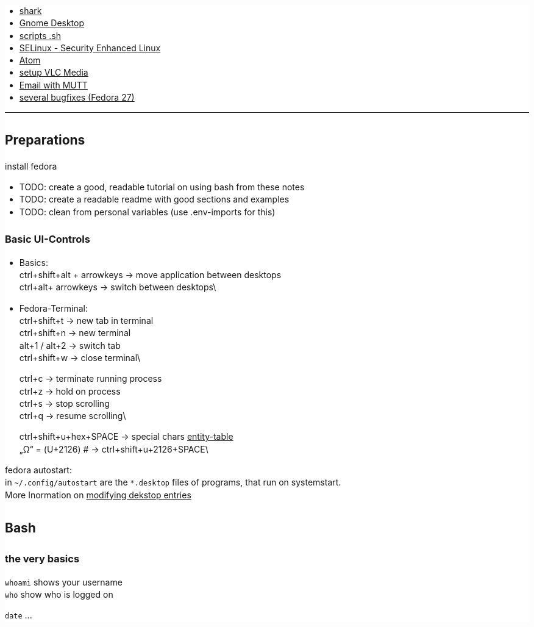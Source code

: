 - [shark](#markdown-header-shark)
- [Gnome Desktop](#markdown-header-gnome)
- [scripts .sh](#markdown-header-scripts-sh)
- [SELinux - Security Enhanced Linux](#markdown-header-selinux-security-enhanced-linux)
- [Atom](#markdown-header-atom-editor)
- [setup VLC Media](#markdown-header-vlc)
- [Email with MUTT](#markdown-header-email-with-mutt)
- [several bugfixes (Fedora 27)](#markdown-header-several-bugfixes)

---

## Preparations

install fedora

- TODO: create a good, readable tutorial on using bash from these notes
- TODO: create a readable readme with good sections and examples
- TODO: clean from personal variables (use .env-imports for this)

### Basic UI-Controls

- Basics:\
    ctrl+shift+alt + arrowkeys  -> move application between desktops\
    ctrl+alt+ arrowkeys         -> switch between desktops\

- Fedora-Terminal:\
    ctrl+shift+t                -> new tab in terminal\
    ctrl+shift+n                -> new terminal\
    alt+1 / alt+2               -> switch tab\
    ctrl+shift+w                -> close terminal\

    ctrl+c                      -> terminate running process\
    ctrl+z                      -> hold on process\
    ctrl+s                      -> stop scrolling\
    ctrl+q                      -> resume scrolling\

    ctrl+shift+u+hex+SPACE      -> special chars [entity-table](http://unicode.e-workers.de/entities.php)\
                                    „Ω“ = (U+2126) # -> ctrl+shift+u+2126+SPACE\

fedora autostart:\
in `~/.config/autostart` are the `*.desktop` files of programs, that run on systemstart.\
More Inormation on [modifying dekstop entries](https://specifications.freedesktop.org/desktop-entry-spec/desktop-entry-spec-latest.html#recognized-keys)

## Bash

### the very basics

`whoami` shows your username\
`who` show who is logged on

`date` ...
